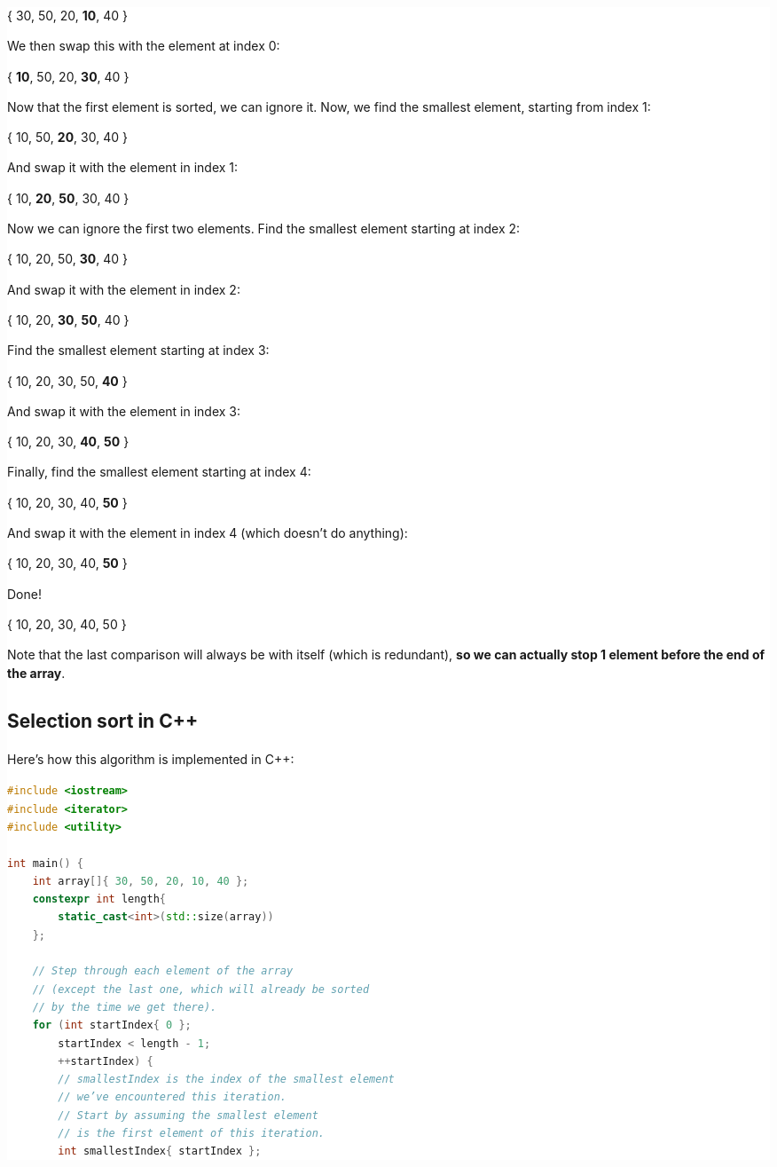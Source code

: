 { 30, 50, 20, **10**, 40 }

We then swap this with the element at index 0:

{ **10**, 50, 20, **30**, 40 }

Now that the first element is sorted, we can ignore it. Now, we find the smallest element, starting from index 1:

{ 10, 50, **20**, 30, 40 }

And swap it with the element in index 1:

{ 10, **20**, **50**, 30, 40 }

Now we can ignore the first two elements. Find the smallest element starting at index 2:

{ 10, 20, 50, **30**, 40 }

And swap it with the element in index 2:

{ 10, 20, **30**, **50**, 40 }

Find the smallest element starting at index 3:

{ 10, 20, 30, 50, **40** }

And swap it with the element in index 3:

{ 10, 20, 30, **40**, **50** }

Finally, find the smallest element starting at index 4:

{ 10, 20, 30, 40, **50** }

And swap it with the element in index 4 (which doesn’t do anything):

{ 10, 20, 30, 40, **50** }

Done!

{ 10, 20, 30, 40, 50 }

Note that the last comparison will always be with itself (which is redundant), **so we can actually stop 1 element before the end of the array**.


## Selection sort in C++

Here’s how this algorithm is implemented in C++:

```c++
#include <iostream>
#include <iterator>
#include <utility>

int main() {
    int array[]{ 30, 50, 20, 10, 40 };
    constexpr int length{
        static_cast<int>(std::size(array))
    };

    // Step through each element of the array
    // (except the last one, which will already be sorted 
    // by the time we get there).
    for (int startIndex{ 0 };
        startIndex < length - 1;
        ++startIndex) {
        // smallestIndex is the index of the smallest element 
        // we’ve encountered this iteration.
        // Start by assuming the smallest element 
        // is the first element of this iteration.
        int smallestIndex{ startIndex };

```